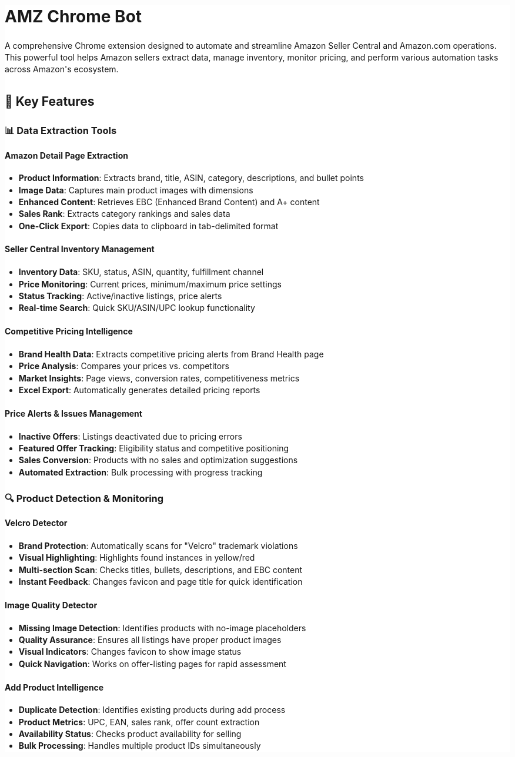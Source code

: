 # AMZ Chrome Bot

A comprehensive Chrome extension designed to automate and streamline Amazon Seller Central and Amazon.com operations. This powerful tool helps Amazon sellers extract data, manage inventory, monitor pricing, and perform various automation tasks across Amazon's ecosystem.

## 🚀 Key Features

### 📊 Data Extraction Tools

#### Amazon Detail Page Extraction
- **Product Information**: Extracts brand, title, ASIN, category, descriptions, and bullet points
- **Image Data**: Captures main product images with dimensions
- **Enhanced Content**: Retrieves EBC (Enhanced Brand Content) and A+ content
- **Sales Rank**: Extracts category rankings and sales data
- **One-Click Export**: Copies data to clipboard in tab-delimited format

#### Seller Central Inventory Management
- **Inventory Data**: SKU, status, ASIN, quantity, fulfillment channel
- **Price Monitoring**: Current prices, minimum/maximum price settings
- **Status Tracking**: Active/inactive listings, price alerts
- **Real-time Search**: Quick SKU/ASIN/UPC lookup functionality

#### Competitive Pricing Intelligence
- **Brand Health Data**: Extracts competitive pricing alerts from Brand Health page
- **Price Analysis**: Compares your prices vs. competitors
- **Market Insights**: Page views, conversion rates, competitiveness metrics
- **Excel Export**: Automatically generates detailed pricing reports

#### Price Alerts & Issues Management
- **Inactive Offers**: Listings deactivated due to pricing errors
- **Featured Offer Tracking**: Eligibility status and competitive positioning  
- **Sales Conversion**: Products with no sales and optimization suggestions
- **Automated Extraction**: Bulk processing with progress tracking

### 🔍 Product Detection & Monitoring

#### Velcro Detector
- **Brand Protection**: Automatically scans for "Velcro" trademark violations
- **Visual Highlighting**: Highlights found instances in yellow/red
- **Multi-section Scan**: Checks titles, bullets, descriptions, and EBC content
- **Instant Feedback**: Changes favicon and page title for quick identification

#### Image Quality Detector
- **Missing Image Detection**: Identifies products with no-image placeholders
- **Quality Assurance**: Ensures all listings have proper product images
- **Visual Indicators**: Changes favicon to show image status
- **Quick Navigation**: Works on offer-listing pages for rapid assessment

#### Add Product Intelligence
- **Duplicate Detection**: Identifies existing products during add process
- **Product Metrics**: UPC, EAN, sales rank, offer count extraction
- **Availability Status**: Checks product availability for selling
- **Bulk Processing**: Handles multiple product IDs simultaneously
